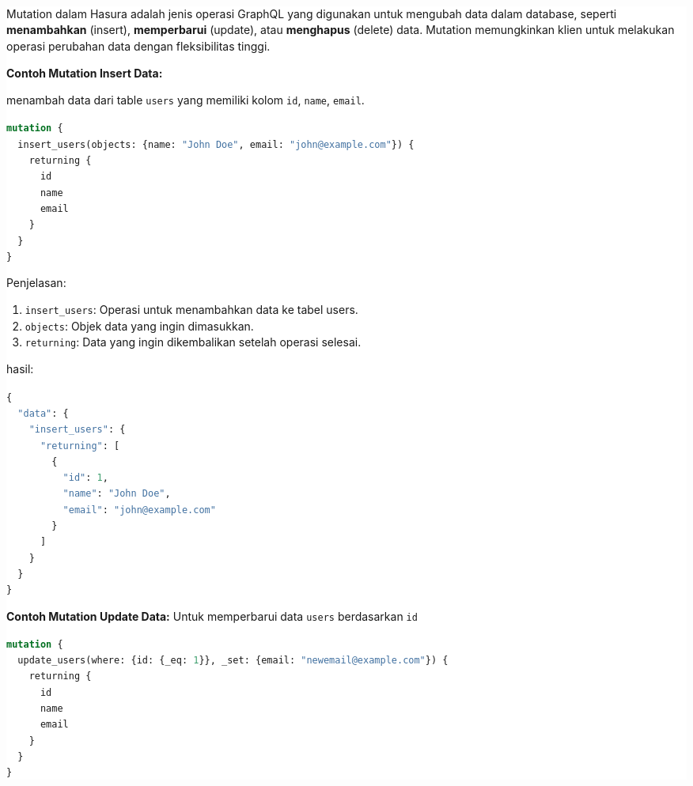 Mutation dalam Hasura adalah jenis operasi GraphQL yang digunakan untuk mengubah data dalam database, seperti **menambahkan** (insert), **memperbarui** (update), atau **menghapus** (delete) data. Mutation memungkinkan klien untuk melakukan operasi perubahan data dengan fleksibilitas tinggi.

**Contoh Mutation Insert Data:**

menambah data dari table `users` yang memiliki kolom `id`, `name`, `email`.

```graphQL
mutation {
  insert_users(objects: {name: "John Doe", email: "john@example.com"}) {
    returning {
      id
      name
      email
    }
  }
}

```

Penjelasan:

1. `insert_users`: Operasi untuk menambahkan data ke tabel users.
2. `objects`: Objek data yang ingin dimasukkan.
3. `returning`: Data yang ingin dikembalikan setelah operasi selesai.

hasil:

```graphQL
{
  "data": {
    "insert_users": {
      "returning": [
        {
          "id": 1,
          "name": "John Doe",
          "email": "john@example.com"
        }
      ]
    }
  }
}

```

**Contoh Mutation Update Data:**
Untuk memperbarui data `users` berdasarkan `id`

```graphQL
mutation {
  update_users(where: {id: {_eq: 1}}, _set: {email: "newemail@example.com"}) {
    returning {
      id
      name
      email
    }
  }
}
```

